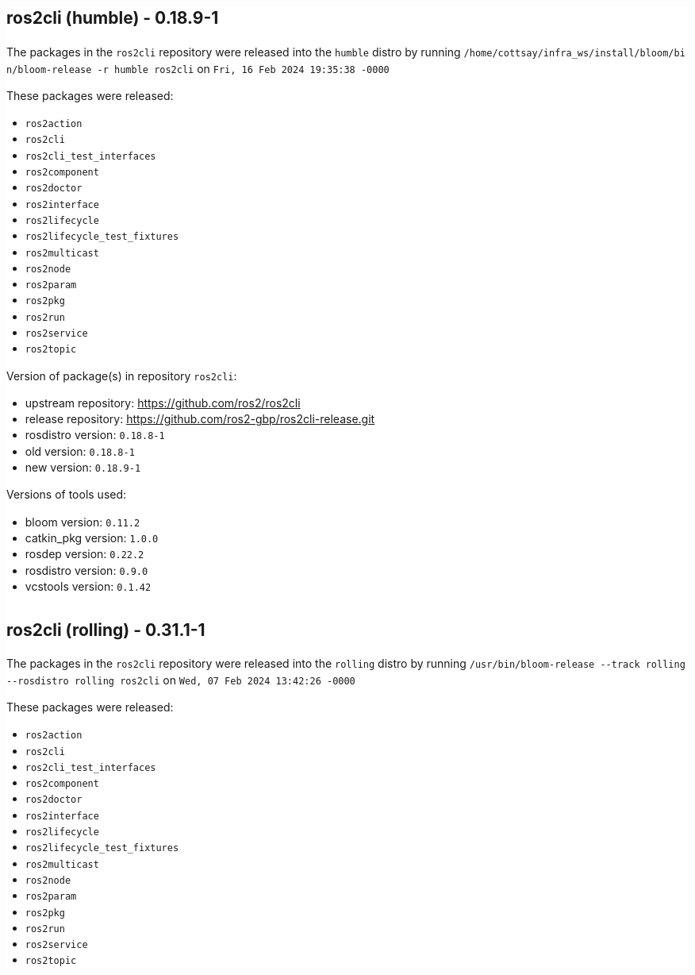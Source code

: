 
## ros2cli (humble) - 0.18.9-1

The packages in the `ros2cli` repository were released into the `humble` distro by running `/home/cottsay/infra_ws/install/bloom/bin/bloom-release -r humble ros2cli` on `Fri, 16 Feb 2024 19:35:38 -0000`

These packages were released:
- `ros2action`
- `ros2cli`
- `ros2cli_test_interfaces`
- `ros2component`
- `ros2doctor`
- `ros2interface`
- `ros2lifecycle`
- `ros2lifecycle_test_fixtures`
- `ros2multicast`
- `ros2node`
- `ros2param`
- `ros2pkg`
- `ros2run`
- `ros2service`
- `ros2topic`

Version of package(s) in repository `ros2cli`:

- upstream repository: https://github.com/ros2/ros2cli
- release repository: https://github.com/ros2-gbp/ros2cli-release.git
- rosdistro version: `0.18.8-1`
- old version: `0.18.8-1`
- new version: `0.18.9-1`

Versions of tools used:

- bloom version: `0.11.2`
- catkin_pkg version: `1.0.0`
- rosdep version: `0.22.2`
- rosdistro version: `0.9.0`
- vcstools version: `0.1.42`


## ros2cli (rolling) - 0.31.1-1

The packages in the `ros2cli` repository were released into the `rolling` distro by running `/usr/bin/bloom-release --track rolling --rosdistro rolling ros2cli` on `Wed, 07 Feb 2024 13:42:26 -0000`

These packages were released:
- `ros2action`
- `ros2cli`
- `ros2cli_test_interfaces`
- `ros2component`
- `ros2doctor`
- `ros2interface`
- `ros2lifecycle`
- `ros2lifecycle_test_fixtures`
- `ros2multicast`
- `ros2node`
- `ros2param`
- `ros2pkg`
- `ros2run`
- `ros2service`
- `ros2topic`
